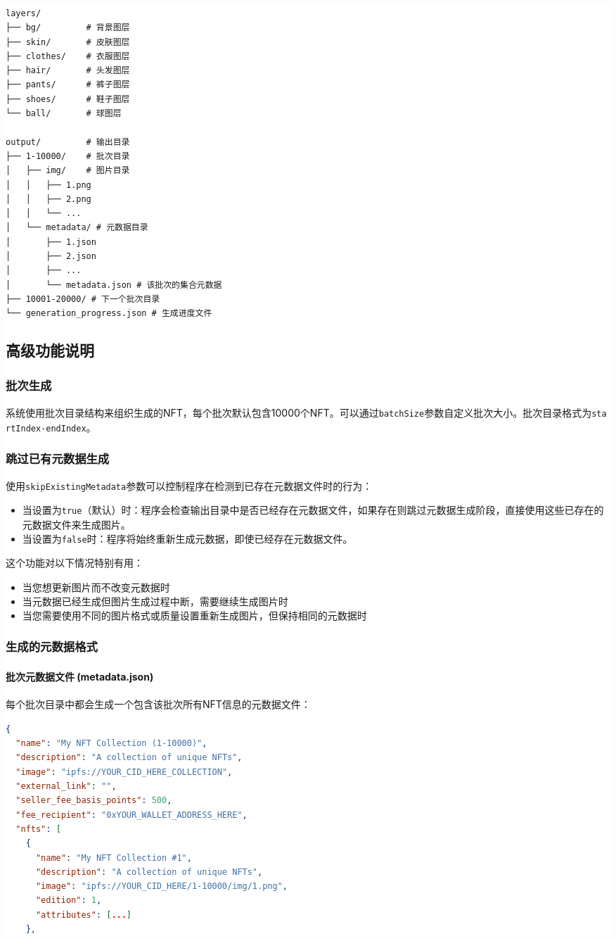 ```
layers/
├── bg/         # 背景图层
├── skin/       # 皮肤图层
├── clothes/    # 衣服图层
├── hair/       # 头发图层
├── pants/      # 裤子图层
├── shoes/      # 鞋子图层
└── ball/       # 球图层

output/         # 输出目录
├── 1-10000/    # 批次目录
│   ├── img/    # 图片目录
│   │   ├── 1.png
│   │   ├── 2.png
│   │   └── ...
│   └── metadata/ # 元数据目录
│       ├── 1.json
│       ├── 2.json
│       ├── ...
│       └── metadata.json # 该批次的集合元数据
├── 10001-20000/ # 下一个批次目录
└── generation_progress.json # 生成进度文件
```

## 高级功能说明

### 批次生成

系统使用批次目录结构来组织生成的NFT，每个批次默认包含10000个NFT。可以通过`batchSize`参数自定义批次大小。批次目录格式为`startIndex-endIndex`。

### 跳过已有元数据生成

使用`skipExistingMetadata`参数可以控制程序在检测到已存在元数据文件时的行为：

- 当设置为`true`（默认）时：程序会检查输出目录中是否已经存在元数据文件，如果存在则跳过元数据生成阶段，直接使用这些已存在的元数据文件来生成图片。
- 当设置为`false`时：程序将始终重新生成元数据，即使已经存在元数据文件。

这个功能对以下情况特别有用：
- 当您想更新图片而不改变元数据时
- 当元数据已经生成但图片生成过程中断，需要继续生成图片时
- 当您需要使用不同的图片格式或质量设置重新生成图片，但保持相同的元数据时

### 生成的元数据格式

#### 批次元数据文件 (metadata.json)

每个批次目录中都会生成一个包含该批次所有NFT信息的元数据文件：

```json
{
  "name": "My NFT Collection (1-10000)",
  "description": "A collection of unique NFTs",
  "image": "ipfs://YOUR_CID_HERE_COLLECTION",
  "external_link": "",
  "seller_fee_basis_points": 500,
  "fee_recipient": "0xYOUR_WALLET_ADDRESS_HERE",
  "nfts": [
    {
      "name": "My NFT Collection #1",
      "description": "A collection of unique NFTs",
      "image": "ipfs://YOUR_CID_HERE/1-10000/img/1.png",
      "edition": 1,
      "attributes": [...]
    },
```